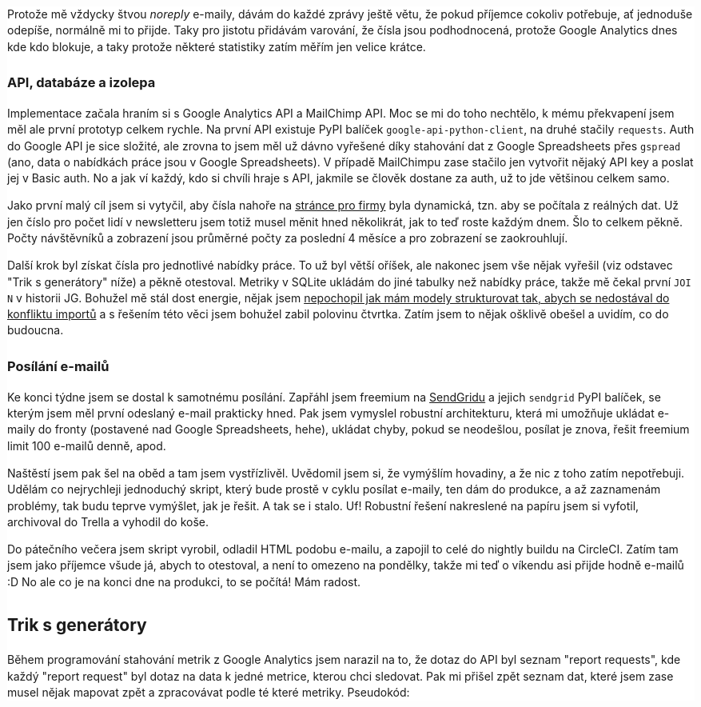 Protože mě vždycky štvou _noreply_ e-maily, dávám do každé zprávy ještě větu, že pokud příjemce cokoliv potřebuje, ať jednoduše odepíše, normálně mi to přijde. Taky pro jistotu přidávám varování, že čísla jsou podhodnocená, protože Google Analytics dnes kde kdo blokuje, a taky protože některé statistiky zatím měřím jen velice krátce.


### API, databáze a izolepa

Implementace začala hraním si s Google Analytics API a MailChimp API. Moc se mi do toho nechtělo, k mému překvapení jsem měl ale první prototyp celkem rychle. Na první API existuje PyPI balíček `google-api-python-client`, na druhé stačily `requests`. Auth do Google API je sice složité, ale zrovna to jsem měl už dávno vyřešené díky stahování dat z Google Spreadsheets přes `gspread` (ano, data o nabídkách práce jsou v Google Spreadsheets). V případě MailChimpu zase stačilo jen vytvořit nějaký API key a poslat jej v Basic auth. No a jak ví každý, kdo si chvíli hraje s API, jakmile se člověk dostane za auth, už to jde většinou celkem samo.

Jako první malý cíl jsem si vytyčil, aby čísla nahoře na [stránce pro firmy](https://junior.guru/hire-juniors/) byla dynamická, tzn. aby se počítala z reálných dat. Už jen číslo pro počet lidí v newsletteru jsem totiž musel měnit hned několikrát, jak to teď roste každým dnem. Šlo to celkem pěkně. Počty návštěvníků a zobrazení jsou průměrné počty za poslední 4 měsíce a pro zobrazení se zaokrouhlují.

Další krok byl získat čísla pro jednotlivé nabídky práce. To už byl větší oříšek, ale nakonec jsem vše nějak vyřešil (viz odstavec "Trik s generátory" níže) a pěkně otestoval. Metriky v SQLite ukládám do jiné tabulky než nabídky práce, takže mě čekal první `JOIN` v historii JG. Bohužel mě stál dost energie, nějak jsem [nepochopil jak mám modely strukturovat tak, abych se nedostával do konfliktu importů](https://stackoverflow.com/questions/62327182/) a s řešením této věci jsem bohužel zabil polovinu čtvrtka. Zatím jsem to nějak ošklivě obešel a uvidím, co do budoucna.


### Posílání e-mailů

Ke konci týdne jsem se dostal k samotnému posílání. Zapřáhl jsem freemium na [SendGridu](https://sendgrid.com/) a jejich `sendgrid` PyPI balíček, se kterým jsem měl první odeslaný e-mail prakticky hned. Pak jsem vymyslel robustní architekturu, která mi umožňuje ukládat e-maily do fronty (postavené nad Google Spreadsheets, hehe), ukládat chyby, pokud se neodešlou, posílat je znova, řešit freemium limit 100 e-mailů denně, apod.

Naštěstí jsem pak šel na oběd a tam jsem vystřízlivěl. Uvědomil jsem si, že vymýšlím hovadiny, a že nic z toho zatím nepotřebuji. Udělám co nejrychleji jednoduchý skript, který bude prostě v cyklu posílat e-maily, ten dám do produkce, a až zaznamenám problémy, tak budu teprve vymýšlet, jak je řešit. A tak se i stalo. Uf! Robustní řešení nakreslené na papíru jsem si vyfotil, archivoval do Trella a vyhodil do koše.

Do pátečního večera jsem skript vyrobil, odladil HTML podobu e-mailu, a zapojil to celé do nightly buildu na CircleCI. Zatím tam jsem jako příjemce všude já, abych to otestoval, a není to omezeno na pondělky, takže mi teď o víkendu asi přijde hodně e-mailů :D No ale co je na konci dne na produkci, to se počítá! Mám radost.

## Trik s generátory

Během programování stahování metrik z Google Analytics jsem narazil na to, že dotaz do API byl seznam "report requests", kde každý "report request" byl dotaz na data k jedné metrice, kterou chci sledovat. Pak mi přišel zpět seznam dat, které jsem zase musel nějak mapovat zpět a zpracovávat podle té které metriky. Pseudokód:
